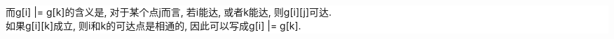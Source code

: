 而g[i] |= g[k]的含义是, 对于某个点j而言, 若i能达, 或者k能达, 则g[i][j]可达.    
如果g[i][k]成立, 则i和k的可达点是相通的, 因此可以写成g[i] |= g[k].  

